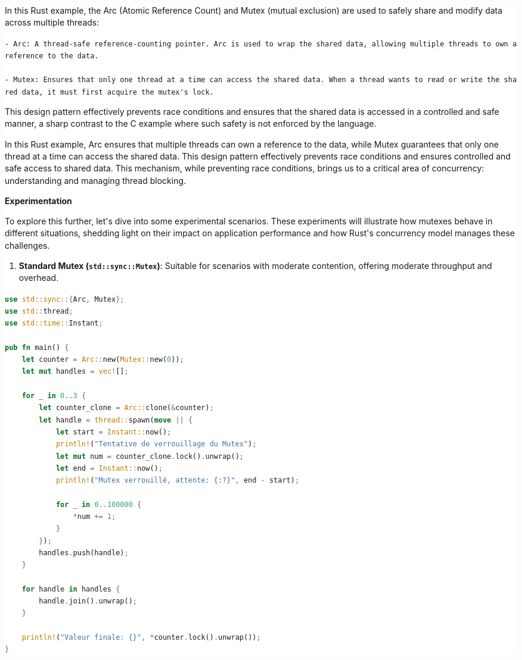 In this Rust example, the Arc (Atomic Reference Count) and Mutex (mutual exclusion) are used to safely share and modify data across multiple threads:

    - Arc: A thread-safe reference-counting pointer. Arc is used to wrap the shared data, allowing multiple threads to own a reference to the data.
    
    - Mutex: Ensures that only one thread at a time can access the shared data. When a thread wants to read or write the shared data, it must first acquire the mutex's lock.

This design pattern effectively prevents race conditions and ensures that the shared data is accessed in a controlled and safe manner, a sharp contrast to the C example where such safety is not enforced by the language.

In this Rust example, Arc ensures that multiple threads can own a reference to the data, while Mutex guarantees that only one thread at a time can access the shared data. This design pattern effectively prevents race conditions and ensures controlled and safe access to shared data. This mechanism, while preventing race conditions, brings us to a critical area of concurrency: understanding and managing thread blocking.

**Experimentation**

To explore this further, let's dive into some experimental scenarios. These experiments will illustrate how mutexes behave in different situations, shedding light on their impact on application performance and how Rust's concurrency model manages these challenges.

1. **Standard Mutex (`std::sync::Mutex`)**: Suitable for scenarios with moderate contention, offering moderate throughput and overhead.
```rust
use std::sync::{Arc, Mutex};
use std::thread;
use std::time::Instant;

pub fn main() {
    let counter = Arc::new(Mutex::new(0));
    let mut handles = vec![];

    for _ in 0..3 {
        let counter_clone = Arc::clone(&counter);
        let handle = thread::spawn(move || {
            let start = Instant::now();
            println!("Tentative de verrouillage du Mutex");
            let mut num = counter_clone.lock().unwrap();
            let end = Instant::now();
            println!("Mutex verrouillé, attente: {:?}", end - start);

            for _ in 0..100000 {
                *num += 1;
            }
        });
        handles.push(handle);
    }

    for handle in handles {
        handle.join().unwrap();
    }

    println!("Valeur finale: {}", *counter.lock().unwrap());
}
```
